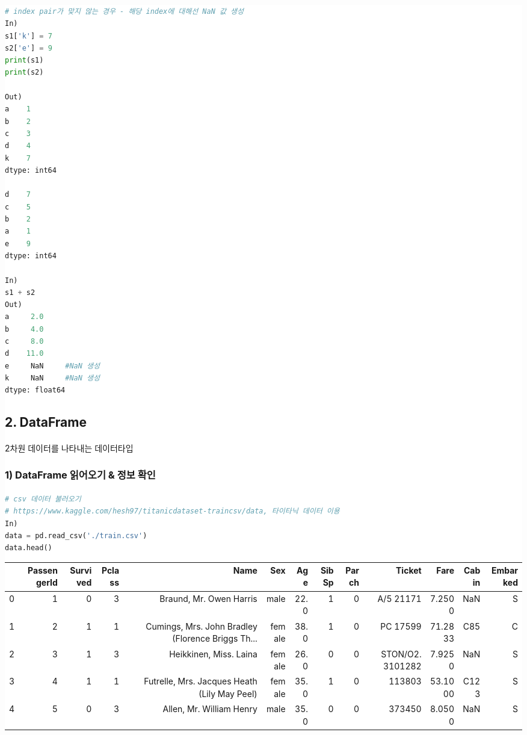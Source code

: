 ```python
# index pair가 맞지 않는 경우 - 해당 index에 대해선 NaN 값 생성
In)
s1['k'] = 7
s2['e'] = 9
print(s1)
print(s2)

Out)
a    1
b    2
c    3
d    4
k    7
dtype: int64

d    7
c    5
b    2
a    1
e    9
dtype: int64

In)
s1 + s2
Out)
a     2.0
b     4.0
c     8.0
d    11.0
e     NaN     #NaN 생성
k     NaN     #NaN 생성
dtype: float64
```

## 2. DataFrame

2차원 데이터를 나타내는 데이터타입

### 1) DataFrame 읽어오기 & 정보 확인

```python
# csv 데이터 불러오기
# https://www.kaggle.com/hesh97/titanicdataset-traincsv/data, 타이타닉 데이터 이용
In)
data = pd.read_csv('./train.csv')
data.head()
```

|   | PassengerId | Survived | Pclass |                                              Name |    Sex |  Age | SibSp | Parch |           Ticket |    Fare | Cabin | Embarked |
|--:|------------:|---------:|-------:|--------------------------------------------------:|-------:|-----:|------:|------:|-----------------:|--------:|------:|---------:|
| 0 |           1 |        0 |      3 |                           Braund, Mr. Owen Harris |   male | 22.0 |     1 |     0 |        A/5 21171 |  7.2500 |   NaN |        S |
| 1 |           2 |        1 |      1 | Cumings, Mrs. John Bradley (Florence Briggs Th... | female | 38.0 |     1 |     0 |         PC 17599 | 71.2833 |   C85 |        C |
| 2 |           3 |        1 |      3 |                            Heikkinen, Miss. Laina | female | 26.0 |     0 |     0 | STON/O2. 3101282 |  7.9250 |   NaN |        S |
| 3 |           4 |        1 |      1 |      Futrelle, Mrs. Jacques Heath (Lily May Peel) | female | 35.0 |     1 |     0 |           113803 | 53.1000 |  C123 |        S |
| 4 |           5 |        0 |      3 |                          Allen, Mr. William Henry |   male | 35.0 |     0 |     0 |           373450 |  8.0500 |   NaN |        S |
